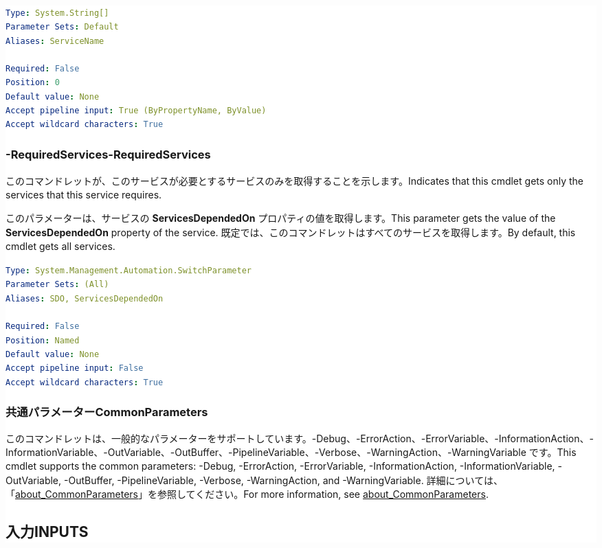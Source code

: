 ```yaml
Type: System.String[]
Parameter Sets: Default
Aliases: ServiceName

Required: False
Position: 0
Default value: None
Accept pipeline input: True (ByPropertyName, ByValue)
Accept wildcard characters: True
```

### <span data-ttu-id="11cc1-187">-RequiredServices</span><span class="sxs-lookup"><span data-stu-id="11cc1-187">-RequiredServices</span></span>

<span data-ttu-id="11cc1-188">このコマンドレットが、このサービスが必要とするサービスのみを取得することを示します。</span><span class="sxs-lookup"><span data-stu-id="11cc1-188">Indicates that this cmdlet gets only the services that this service requires.</span></span>

<span data-ttu-id="11cc1-189">このパラメーターは、サービスの **ServicesDependedOn** プロパティの値を取得します。</span><span class="sxs-lookup"><span data-stu-id="11cc1-189">This parameter gets the value of the **ServicesDependedOn** property of the service.</span></span>
<span data-ttu-id="11cc1-190">既定では、このコマンドレットはすべてのサービスを取得します。</span><span class="sxs-lookup"><span data-stu-id="11cc1-190">By default, this cmdlet gets all services.</span></span>

```yaml
Type: System.Management.Automation.SwitchParameter
Parameter Sets: (All)
Aliases: SDO, ServicesDependedOn

Required: False
Position: Named
Default value: None
Accept pipeline input: False
Accept wildcard characters: True
```

### <span data-ttu-id="11cc1-191">共通パラメーター</span><span class="sxs-lookup"><span data-stu-id="11cc1-191">CommonParameters</span></span>

<span data-ttu-id="11cc1-192">このコマンドレットは、一般的なパラメーターをサポートしています。-Debug、-ErrorAction、-ErrorVariable、-InformationAction、-InformationVariable、-OutVariable、-OutBuffer、-PipelineVariable、-Verbose、-WarningAction、-WarningVariable です。</span><span class="sxs-lookup"><span data-stu-id="11cc1-192">This cmdlet supports the common parameters: -Debug, -ErrorAction, -ErrorVariable, -InformationAction, -InformationVariable, -OutVariable, -OutBuffer, -PipelineVariable, -Verbose, -WarningAction, and -WarningVariable.</span></span> <span data-ttu-id="11cc1-193">詳細については、「[about_CommonParameters](https://go.microsoft.com/fwlink/?LinkID=113216)」を参照してください。</span><span class="sxs-lookup"><span data-stu-id="11cc1-193">For more information, see [about_CommonParameters](https://go.microsoft.com/fwlink/?LinkID=113216).</span></span>

## <span data-ttu-id="11cc1-194">入力</span><span class="sxs-lookup"><span data-stu-id="11cc1-194">INPUTS</span></span>
